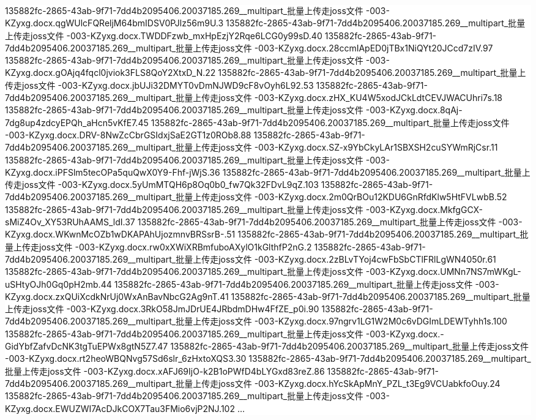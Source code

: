 135882fc-2865-43ab-9f71-7dd4b2095406.20037185.269__multipart_批量上传走joss文件 -003-KZyxg.docx.qgWUlcFQReljM64bmIDSV0PJlz56m9U.3
135882fc-2865-43ab-9f71-7dd4b2095406.20037185.269__multipart_批量上传走joss文件 -003-KZyxg.docx.TWDDFzwb_mxHpEzjY2Rqe6LCG0y99sD.40
135882fc-2865-43ab-9f71-7dd4b2095406.20037185.269__multipart_批量上传走joss文件 -003-KZyxg.docx.28ccmIApED0jTBx1NiQYt20JCcd7zIV.97
135882fc-2865-43ab-9f71-7dd4b2095406.20037185.269__multipart_批量上传走joss文件 -003-KZyxg.docx.gOAjq4fqcl0jviok3FLS8QoY2XtxD_N.22
135882fc-2865-43ab-9f71-7dd4b2095406.20037185.269__multipart_批量上传走joss文件 -003-KZyxg.docx.jbUJi32DMYT0vDmNJWD9cF8vOyh6L92.53
135882fc-2865-43ab-9f71-7dd4b2095406.20037185.269__multipart_批量上传走joss文件 -003-KZyxg.docx.zHX_KU4W5xodJCkLdtCEVJWACUhri7s.18
135882fc-2865-43ab-9f71-7dd4b2095406.20037185.269__multipart_批量上传走joss文件 -003-KZyxg.docx.8qAj-7dg8up4zdcyEPQh_aHcn5vKfE7.45
135882fc-2865-43ab-9f71-7dd4b2095406.20037185.269__multipart_批量上传走joss文件 -003-KZyxg.docx.DRV-8NwZcCbrGSIdxjSaE2GT1z0ROb8.88
135882fc-2865-43ab-9f71-7dd4b2095406.20037185.269__multipart_批量上传走joss文件 -003-KZyxg.docx.SZ-x9YbCkyLAr1SBXSH2cuSYWmRjCsr.11
135882fc-2865-43ab-9f71-7dd4b2095406.20037185.269__multipart_批量上传走joss文件 -003-KZyxg.docx.iPFSlm5tecOPa5quQwX0Y9-Fhf-jWjS.36
135882fc-2865-43ab-9f71-7dd4b2095406.20037185.269__multipart_批量上传走joss文件 -003-KZyxg.docx.5yUmMTQH6p8Oq0b0_fw7Qk32FDvL9qZ.103
135882fc-2865-43ab-9f71-7dd4b2095406.20037185.269__multipart_批量上传走joss文件 -003-KZyxg.docx.2m0QrBOu12KDU6GnRfdKlw5HtFVLwbB.52
135882fc-2865-43ab-9f71-7dd4b2095406.20037185.269__multipart_批量上传走joss文件 -003-KZyxg.docx.MkfgGCX-sMiZ4Ov_XY53RUhAAMS_ldI.37
135882fc-2865-43ab-9f71-7dd4b2095406.20037185.269__multipart_批量上传走joss文件 -003-KZyxg.docx.WKwnMcOZb1wDKAPAhUjozmnvBRSsrB-.51
135882fc-2865-43ab-9f71-7dd4b2095406.20037185.269__multipart_批量上传走joss文件 -003-KZyxg.docx.rw0xXWiXRBmfuboAXylO1kGlthfP2nG.2
135882fc-2865-43ab-9f71-7dd4b2095406.20037185.269__multipart_批量上传走joss文件 -003-KZyxg.docx.2zBLvTYoj4cwFbSbCTlFRlLgWN4050r.61
135882fc-2865-43ab-9f71-7dd4b2095406.20037185.269__multipart_批量上传走joss文件 -003-KZyxg.docx.UMNn7NS7mWKgL-uSHtyOJh0Gq0pH2mb.44
135882fc-2865-43ab-9f71-7dd4b2095406.20037185.269__multipart_批量上传走joss文件 -003-KZyxg.docx.zxQUiXcdkNrUj0WxAnBavNbcG2Ag9nT.41
135882fc-2865-43ab-9f71-7dd4b2095406.20037185.269__multipart_批量上传走joss文件 -003-KZyxg.docx.3RkO58JmJDrUE4JRbdmDHw4FfZE_p0i.90
135882fc-2865-43ab-9f71-7dd4b2095406.20037185.269__multipart_批量上传走joss文件 -003-KZyxg.docx.97ngrv1LG1W2M0c6vDGImLDEWTyhh1s.100
135882fc-2865-43ab-9f71-7dd4b2095406.20037185.269__multipart_批量上传走joss文件 -003-KZyxg.docx.-GidYbfZafvDcNK3tgTuEPWx8gtN5Z7.47
135882fc-2865-43ab-9f71-7dd4b2095406.20037185.269__multipart_批量上传走joss文件 -003-KZyxg.docx.rt2heoWBQNvg57Sd6slr_6zHxtoXQS3.30
135882fc-2865-43ab-9f71-7dd4b2095406.20037185.269__multipart_批量上传走joss文件 -003-KZyxg.docx.xAFJ69IjO-k2B1oPWfD4bLYGxd83reZ.86
135882fc-2865-43ab-9f71-7dd4b2095406.20037185.269__multipart_批量上传走joss文件 -003-KZyxg.docx.hYcSkApMnY_PZL_t3Eg9VCUabkfoOuy.24
135882fc-2865-43ab-9f71-7dd4b2095406.20037185.269__multipart_批量上传走joss文件 -003-KZyxg.docx.EWUZWI7AcDJkCOX7Tau3FMio6vjP2NJ.102
...
</pre>
